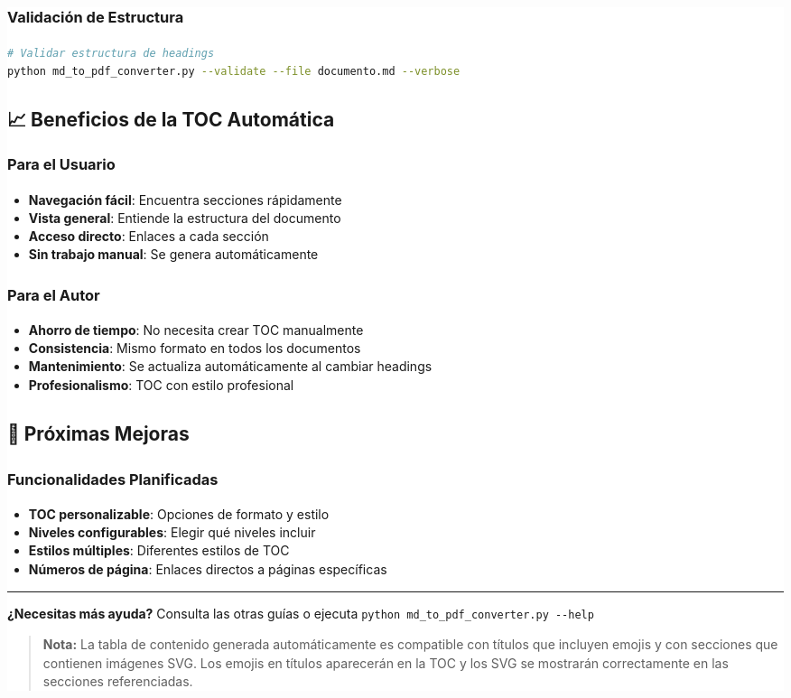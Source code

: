 ### Validación de Estructura
```bash
# Validar estructura de headings
python md_to_pdf_converter.py --validate --file documento.md --verbose
```

## 📈 Beneficios de la TOC Automática

### Para el Usuario
- **Navegación fácil**: Encuentra secciones rápidamente
- **Vista general**: Entiende la estructura del documento
- **Acceso directo**: Enlaces a cada sección
- **Sin trabajo manual**: Se genera automáticamente

### Para el Autor
- **Ahorro de tiempo**: No necesita crear TOC manualmente
- **Consistencia**: Mismo formato en todos los documentos
- **Mantenimiento**: Se actualiza automáticamente al cambiar headings
- **Profesionalismo**: TOC con estilo profesional

## 🔮 Próximas Mejoras

### Funcionalidades Planificadas
- **TOC personalizable**: Opciones de formato y estilo
- **Niveles configurables**: Elegir qué niveles incluir
- **Estilos múltiples**: Diferentes estilos de TOC
- **Números de página**: Enlaces directos a páginas específicas

---

**¿Necesitas más ayuda?** Consulta las otras guías o ejecuta `python md_to_pdf_converter.py --help`

> **Nota:** La tabla de contenido generada automáticamente es compatible con títulos que incluyen emojis y con secciones que contienen imágenes SVG. Los emojis en títulos aparecerán en la TOC y los SVG se mostrarán correctamente en las secciones referenciadas. 